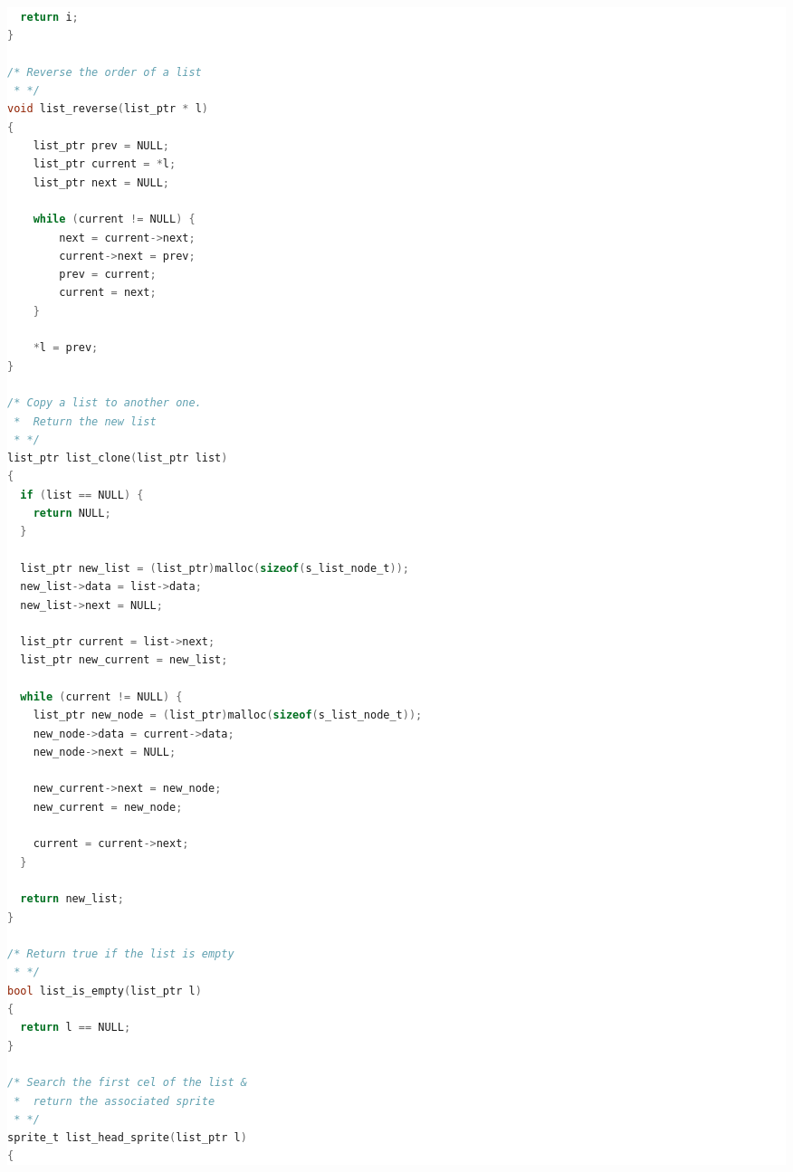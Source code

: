 ```c
  return i;
}

/* Reverse the order of a list
 * */
void list_reverse(list_ptr * l)
{
    list_ptr prev = NULL;
    list_ptr current = *l;
    list_ptr next = NULL;

    while (current != NULL) {
        next = current->next;
        current->next = prev;
        prev = current;
        current = next;
    }

    *l = prev;
}

/* Copy a list to another one. 
 *  Return the new list
 * */
list_ptr list_clone(list_ptr list)
{
  if (list == NULL) {
    return NULL;
  }

  list_ptr new_list = (list_ptr)malloc(sizeof(s_list_node_t));
  new_list->data = list->data;
  new_list->next = NULL;

  list_ptr current = list->next;
  list_ptr new_current = new_list;

  while (current != NULL) {
    list_ptr new_node = (list_ptr)malloc(sizeof(s_list_node_t));
    new_node->data = current->data;
    new_node->next = NULL;

    new_current->next = new_node;
    new_current = new_node;

    current = current->next;
  }

  return new_list;
}

/* Return true if the list is empty
 * */
bool list_is_empty(list_ptr l)
{
  return l == NULL;
}

/* Search the first cel of the list & 
 *  return the associated sprite 
 * */
sprite_t list_head_sprite(list_ptr l)
{
```